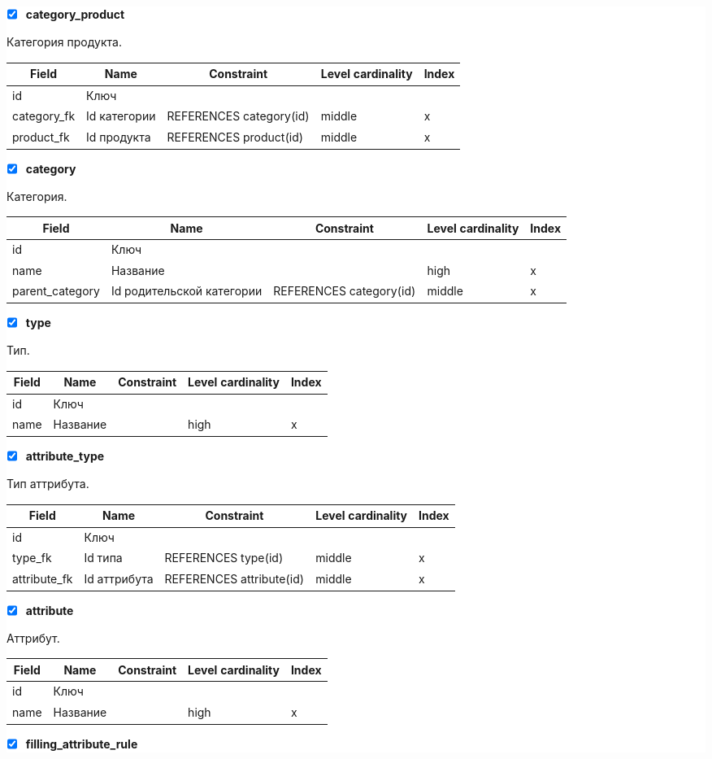 - [x] **category_product**

Категория продукта.

| Field       | Name         | Constraint              | Level cardinality | Index |
|-------------|--------------|-------------------------|-------------------|-------|
| id          | Ключ         |                         |                   |       |
| category_fk | Id категории | REFERENCES category(id) | middle            | x     |
| product_fk  | Id продукта  | REFERENCES product(id)  | middle            | x     |

- [x] **category**

Категория.

| Field           | Name                      | Constraint              | Level cardinality | Index |
|-----------------|---------------------------|-------------------------|-------------------|-------|
| id              | Ключ                      |                         |                   |       |
| name            | Название                  |                         | high              | x     |
| parent_category | Id родительской категории | REFERENCES category(id) | middle            | x     |

- [x] **type**

Тип.

| Field           | Name                      | Constraint | Level cardinality | Index |
|-----------------|---------------------------|------------|-------------------|-------|
| id              | Ключ                      |            |                   |       |
| name            | Название                  |            | high              | x     |

- [x] **attribute_type**

Тип аттрибута.

| Field        | Name         | Constraint               | Level cardinality | Index |
|--------------|--------------|--------------------------|-------------------|-------|
| id           | Ключ         |                          |                   |       |
| type_fk      | Id типа      | REFERENCES type(id)      | middle            | x     |
| attribute_fk | Id аттрибута | REFERENCES attribute(id) | middle            | x     |

- [x] **attribute**

Аттрибут.

| Field           | Name                      | Constraint | Level cardinality | Index |
|-----------------|---------------------------|------------|-------------------|-------|
| id              | Ключ                      |            |                   |       |
| name            | Название                  |            | high              | x     |

- [x] **filling_attribute_rule**
